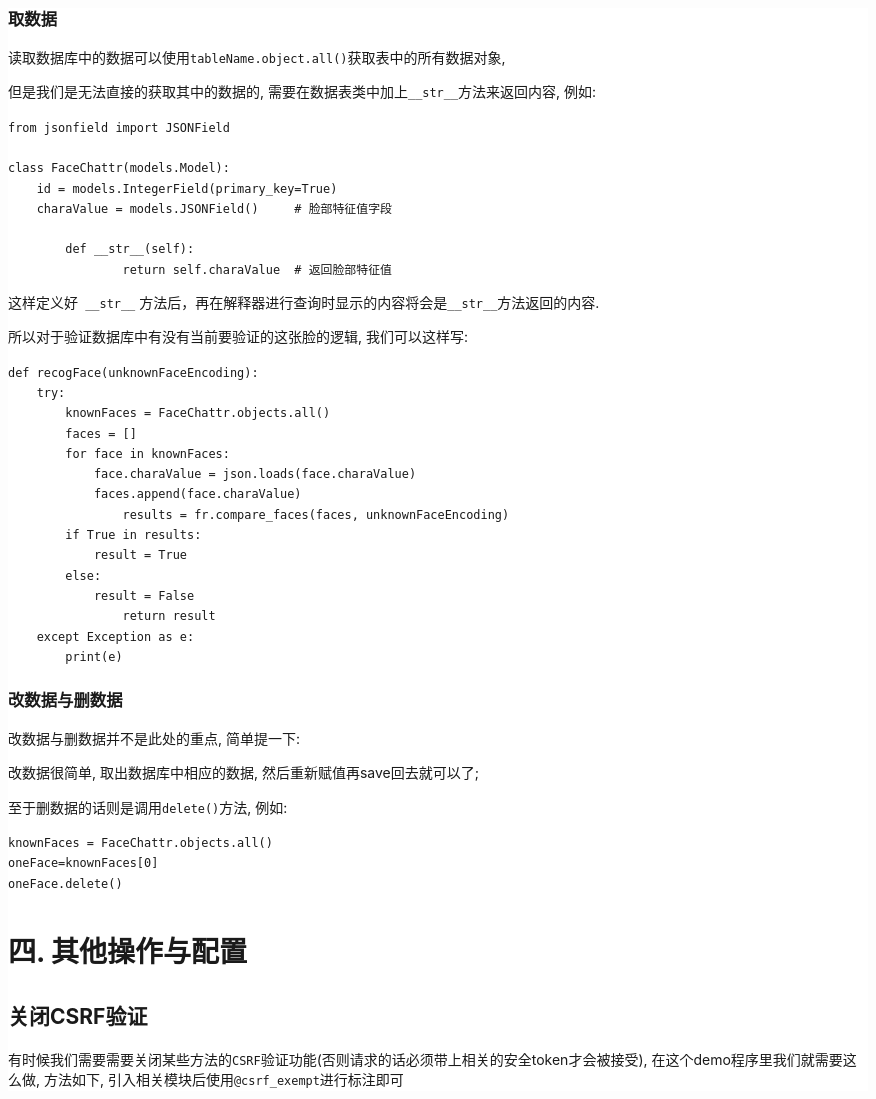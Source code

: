 ### 取数据
读取数据库中的数据可以使用`tableName.object.all()`获取表中的所有数据对象, 

但是我们是无法直接的获取其中的数据的, 需要在数据表类中加上`__str__`方法来返回内容, 例如:

```
from jsonfield import JSONField

class FaceChattr(models.Model):
	id = models.IntegerField(primary_key=True)
	charaValue = models.JSONField() 	# 脸部特征值字段

    	def __str__(self):
        		return self.charaValue 	# 返回脸部特征值
```

这样定义好` __str__` 方法后，再在解释器进行查询时显示的内容将会是`__str__`方法返回的内容.

所以对于验证数据库中有没有当前要验证的这张脸的逻辑, 我们可以这样写:

```
def recogFace(unknownFaceEncoding):
	try:
		knownFaces = FaceChattr.objects.all()
		faces = []
		for face in knownFaces:
			face.charaValue = json.loads(face.charaValue)
			faces.append(face.charaValue)
        		results = fr.compare_faces(faces, unknownFaceEncoding)
		if True in results:
			result = True
		else:
			result = False
	        	return result
	except Exception as e:
	    print(e)
```

### 改数据与删数据
改数据与删数据并不是此处的重点, 简单提一下:

改数据很简单, 取出数据库中相应的数据, 然后重新赋值再save回去就可以了;

至于删数据的话则是调用`delete()`方法, 例如:

```
knownFaces = FaceChattr.objects.all()
oneFace=knownFaces[0]
oneFace.delete()
```

# 四. 其他操作与配置
## 关闭CSRF验证
有时候我们需要需要关闭某些方法的`CSRF`验证功能(否则请求的话必须带上相关的安全token才会被接受),  在这个demo程序里我们就需要这么做, 方法如下, 引入相关模块后使用`@csrf_exempt`进行标注即可
